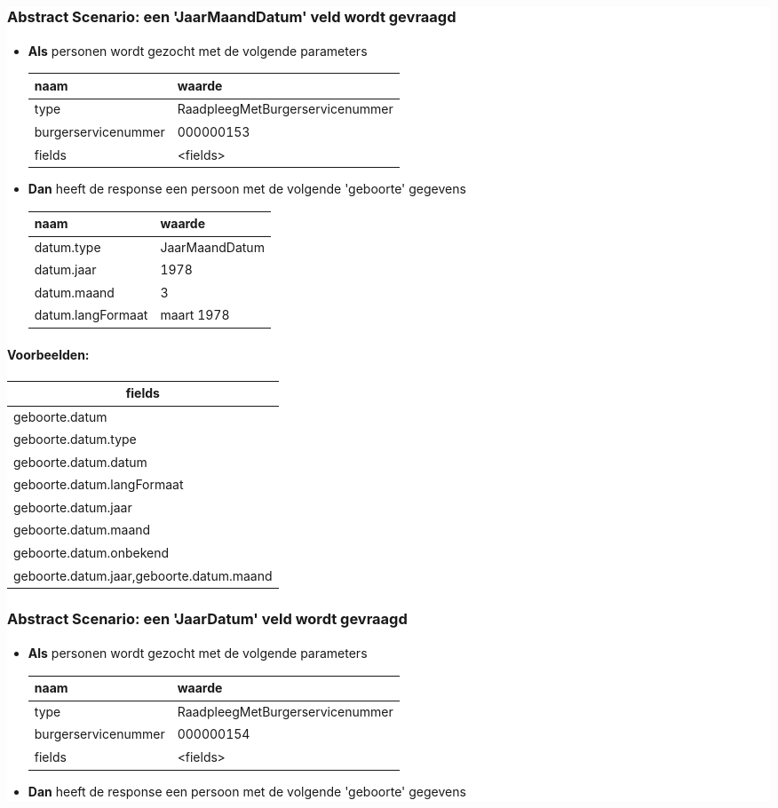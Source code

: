 ### Abstract Scenario: een 'JaarMaandDatum' veld wordt gevraagd

* __Als__ personen wordt gezocht met de volgende parameters

  | naam                | waarde                          |
  |---------------------|---------------------------------|
  | type                | RaadpleegMetBurgerservicenummer |
  | burgerservicenummer | 000000153                       |
  | fields              | \<fields\>                        |
* __Dan__ heeft de response een persoon met de volgende 'geboorte' gegevens

  | naam              | waarde         |
  |-------------------|----------------|
  | datum.type        | JaarMaandDatum |
  | datum.jaar        | 1978           |
  | datum.maand       | 3              |
  | datum.langFormaat | maart 1978     |

#### Voorbeelden:


  | fields                                   |
  |------------------------------------------|
  | geboorte.datum                           |
  | geboorte.datum.type                      |
  | geboorte.datum.datum                     |
  | geboorte.datum.langFormaat               |
  | geboorte.datum.jaar                      |
  | geboorte.datum.maand                     |
  | geboorte.datum.onbekend                  |
  | geboorte.datum.jaar,geboorte.datum.maand |

### Abstract Scenario: een 'JaarDatum' veld wordt gevraagd

* __Als__ personen wordt gezocht met de volgende parameters

  | naam                | waarde                          |
  |---------------------|---------------------------------|
  | type                | RaadpleegMetBurgerservicenummer |
  | burgerservicenummer | 000000154                       |
  | fields              | \<fields\>                        |
* __Dan__ heeft de response een persoon met de volgende 'geboorte' gegevens
